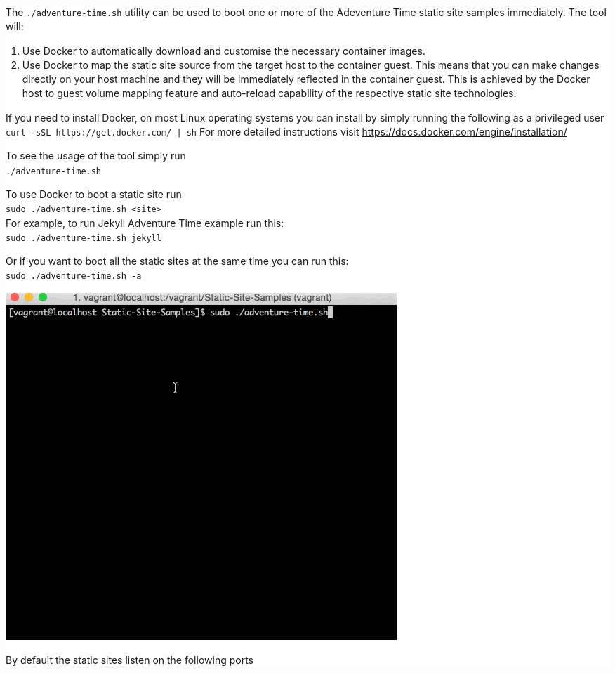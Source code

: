 The `./adventure-time.sh` utility can be used to boot one or more of the Adeventure Time static site samples immediately. The tool will:

1. Use Docker to automatically download and customise the necessary container images.
2. Use Docker to map the static site source from the target host to the container guest. This means that you can make changes directly on your host machine and they will be immediately reflected in the container guest. This is achieved by the Docker host to guest volume mapping feature and auto-reload capability of the respective static site technologies.

If you need to install Docker, on most Linux operating systems you can install by simply running the following as a privileged user
`curl -sSL https://get.docker.com/ | sh`
For more detailed instructions visit https://docs.docker.com/engine/installation/

To see the usage of the tool simply run  
`./adventure-time.sh`

To use Docker to boot a static site run  
`sudo ./adventure-time.sh <site>`  
For example, to run Jekyll Adventure Time example run this:  
`sudo ./adventure-time.sh jekyll`

Or if you want to boot all the static sites at the same time you can run this:  
`sudo ./adventure-time.sh -a`

![screencast](screencast.gif)

By default the static sites listen on the following ports  

